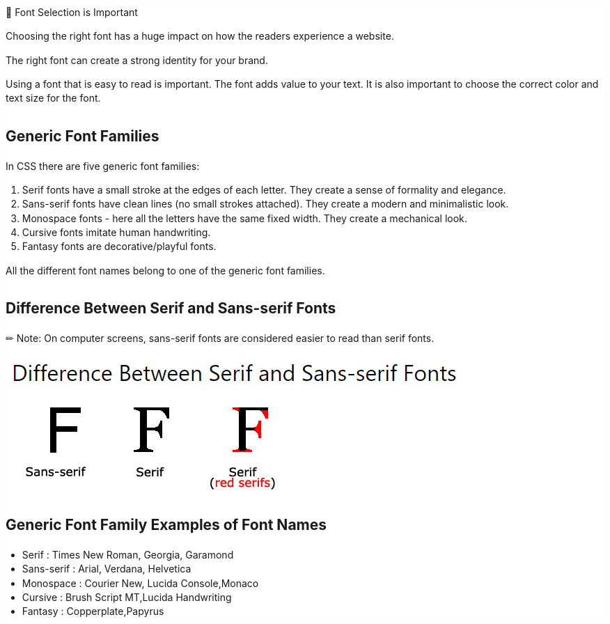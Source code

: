 🤝 Font Selection is Important

Choosing the right font has a huge impact on how the readers experience a website.

The right font can create a strong identity for your brand.

Using a font that is easy to read is important. The font adds value to your text. It is also important to choose the correct color and text size for the font.

## Generic Font Families

In CSS there are five generic font families:

1. Serif fonts have a small stroke at the edges of each letter. They create a sense of formality and elegance.
2. Sans-serif fonts have clean lines (no small strokes attached). They create a modern and minimalistic look.
3. Monospace fonts - here all the letters have the same fixed width. They create a mechanical look. 
4. Cursive fonts imitate human handwriting.
5. Fantasy fonts are decorative/playful fonts.

All the different font names belong to one of the generic font families. 

## Difference Between Serif and Sans-serif Fonts

✏ Note: On computer screens, sans-serif fonts are considered easier to read than serif fonts.

![image](./img/fonts-difference.png)

## Generic Font Family	Examples of Font Names

- Serif :	Times New Roman, Georgia, Garamond
- Sans-serif : Arial, Verdana, Helvetica
- Monospace	: Courier New, Lucida Console,Monaco 
- Cursive	: Brush Script MT,Lucida Handwriting
- Fantasy :	Copperplate,Papyrus
